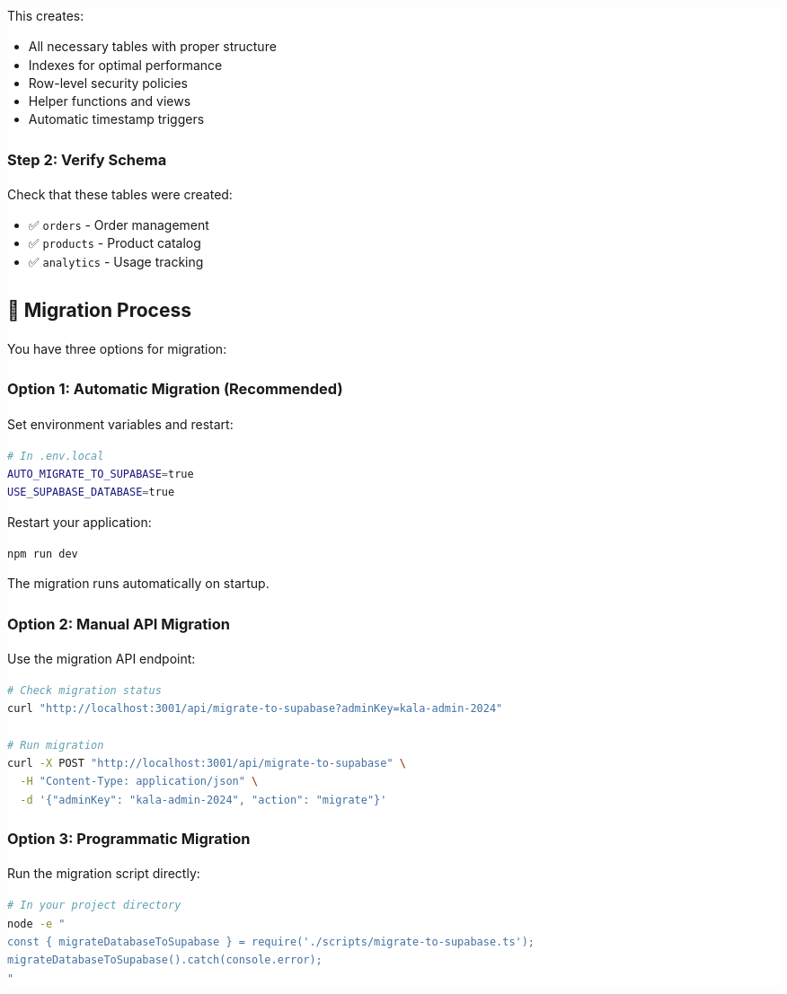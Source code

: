 This creates:
- All necessary tables with proper structure
- Indexes for optimal performance
- Row-level security policies
- Helper functions and views
- Automatic timestamp triggers

### Step 2: Verify Schema

Check that these tables were created:
- ✅ `orders` - Order management
- ✅ `products` - Product catalog
- ✅ `analytics` - Usage tracking

## 🔄 Migration Process

You have three options for migration:

### Option 1: Automatic Migration (Recommended)

Set environment variables and restart:

```bash
# In .env.local
AUTO_MIGRATE_TO_SUPABASE=true
USE_SUPABASE_DATABASE=true
```

Restart your application:
```bash
npm run dev
```

The migration runs automatically on startup.

### Option 2: Manual API Migration

Use the migration API endpoint:

```bash
# Check migration status
curl "http://localhost:3001/api/migrate-to-supabase?adminKey=kala-admin-2024"

# Run migration
curl -X POST "http://localhost:3001/api/migrate-to-supabase" \
  -H "Content-Type: application/json" \
  -d '{"adminKey": "kala-admin-2024", "action": "migrate"}'
```

### Option 3: Programmatic Migration

Run the migration script directly:

```bash
# In your project directory
node -e "
const { migrateDatabaseToSupabase } = require('./scripts/migrate-to-supabase.ts');
migrateDatabaseToSupabase().catch(console.error);
"
```
